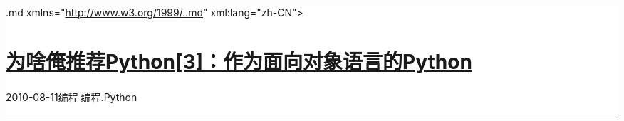 <!DOCTYPE.md>
.md xmlns="http://www.w3.org/1999/..md" xml:lang="zh-CN">
<head>
<meta http-equiv="Content-Type" content="text.md; charset=utf-8" />
<meta name="generator" content="Python script by program.think@gmail.com" />
<meta name="provider" content="program-think.blogspot.com" />
<link type="text/css" rel="stylesheet" href="../../css/program-think.css" />
<title>为啥俺推荐Python[3]：作为面向对象语言的Python - 编程随想的博客</title>
</head>
<body>
<div id="main" style="width:100%;">
<h1><a href="../../index.md" title="回到首页">为啥俺推荐Python[3]：作为面向对象语言的Python</a></h1>
<div class="post-info"><span class="date-header">2010-08-11</span><a href="../../tags/E7BC96E7A88B.md" class="tag">编程</a> <a href="../../tags/E7BC96E7A88B.Python.md" class="tag">编程.Python</a> </div>
<hr>
<div class="post">